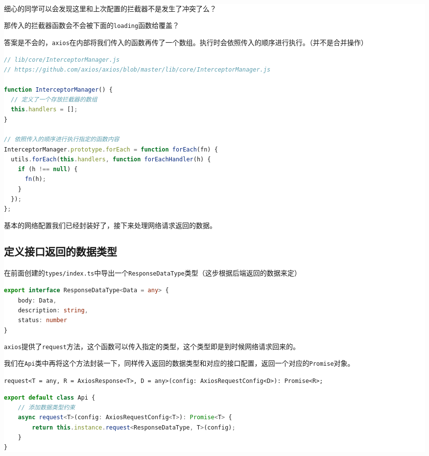 
细心的同学可以会发现这里和上次配置的拦截器不是发生了冲突了么？

那传入的拦截器函数会不会被下面的`loading`函数给覆盖？

答案是不会的，`axios`在内部将我们传入的函数再传了一个数组。执行时会依照传入的顺序进行执行。（并不是合并操作）

```javascript
// lib/core/InterceptorManager.js
// https://github.com/axios/axios/blob/master/lib/core/InterceptorManager.js

function InterceptorManager() {
  // 定义了一个存放拦截器的数组
  this.handlers = [];
}

// 依照传入的顺序进行执行指定的函数内容
InterceptorManager.prototype.forEach = function forEach(fn) {
  utils.forEach(this.handlers, function forEachHandler(h) {
    if (h !== null) {
      fn(h);
    }
  });
};
```

基本的网络配置我们已经封装好了，接下来处理网络请求返回的数据。

## 定义接口返回的数据类型

在前面创建的`types/index.ts`中导出一个`ResponseDataType`类型（这步根据后端返回的数据来定）

```typescript
export interface ResponseDataType<Data = any> {
    body: Data,
    description: string,
    status: number
}
```

`axios`提供了`request`方法，这个函数可以传入指定的类型，这个类型即是到时候网络请求回来的。

我们在`Api`类中再将这个方法封装一下，同样传入返回的数据类型和对应的接口配置，返回一个对应的`Promise`对象。

```
request<T = any, R = AxiosResponse<T>, D = any>(config: AxiosRequestConfig<D>): Promise<R>;
```

```typescript
export default class Api {
    // 添加数据类型约束
    async request<T>(config: AxiosRequestConfig<T>): Promise<T> {
        return this.instance.request<ResponseDataType, T>(config);
    }
}
```
